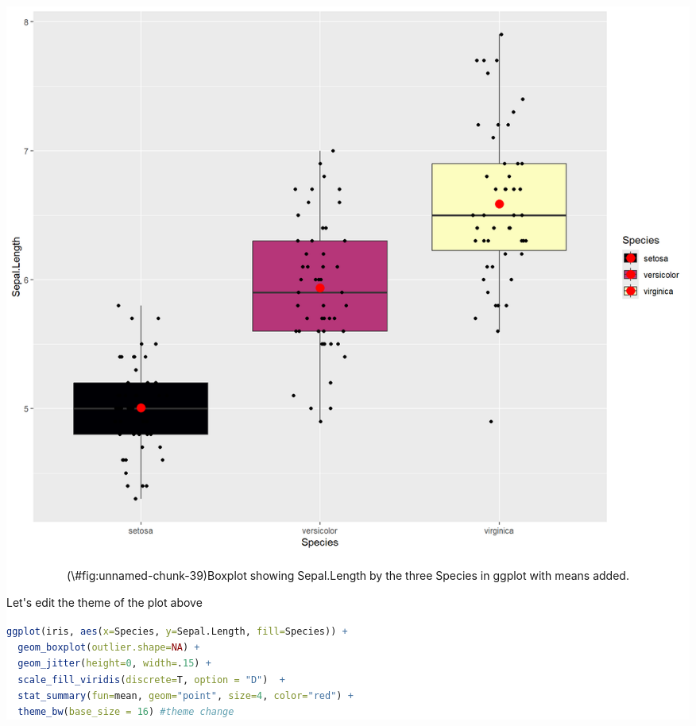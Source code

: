 <div class="figure" style="text-align: center">
<img src="01-Module_2_files/figure-html/unnamed-chunk-39-1.png" alt="Boxplot showing Sepal.Length by the three Species in ggplot with means added." width="960" />
<p class="caption">(\#fig:unnamed-chunk-39)Boxplot showing Sepal.Length by the three Species in ggplot with means added.</p>
</div>

Let's edit the theme of the plot above


``` r
ggplot(iris, aes(x=Species, y=Sepal.Length, fill=Species)) + 
  geom_boxplot(outlier.shape=NA) + 
  geom_jitter(height=0, width=.15) + 
  scale_fill_viridis(discrete=T, option = "D")  +             
  stat_summary(fun=mean, geom="point", size=4, color="red") +
  theme_bw(base_size = 16) #theme change
```

<div class="figure" style="text-align: center">